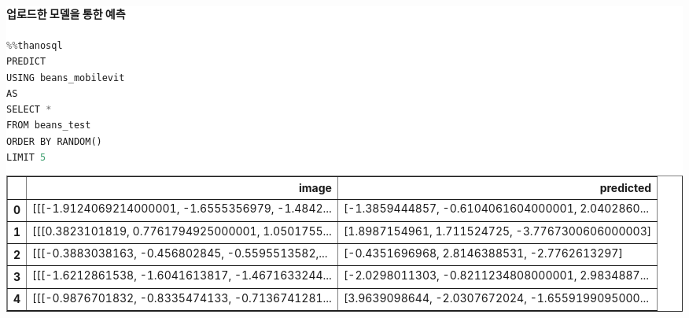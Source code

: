 
#### 업로드한 모델을 통한 예측


```python
%%thanosql
PREDICT
USING beans_mobilevit
AS
SELECT *
FROM beans_test
ORDER BY RANDOM()
LIMIT 5
```




<div class="df_size">
<style scoped>
    .dataframe tbody tr th:only-of-type {
        vertical-align: middle;
    }

    .dataframe tbody tr th {
        vertical-align: top;
    }

    .dataframe thead th {
        text-align: right;
    }
</style>
<table border="1" class="dataframe">
  <thead>
    <tr style="text-align: right;">
      <th></th>
      <th>image</th>
      <th>predicted</th>
    </tr>
  </thead>
  <tbody>
    <tr>
      <th>0</th>
      <td>[[[-1.9124069214000001, -1.6555356979, -1.4842...</td>
      <td>[-1.3859444857, -0.6104061604000001, 2.0402860...</td>
    </tr>
    <tr>
      <th>1</th>
      <td>[[[0.3823101819, 0.7761794925000001, 1.0501755...</td>
      <td>[1.8987154961, 1.711524725, -3.7767300606000003]</td>
    </tr>
    <tr>
      <th>2</th>
      <td>[[[-0.3883038163, -0.456802845, -0.5595513582,...</td>
      <td>[-0.4351696968, 2.8146388531, -2.7762613297]</td>
    </tr>
    <tr>
      <th>3</th>
      <td>[[[-1.6212861538, -1.6041613817, -1.4671633244...</td>
      <td>[-2.0298011303, -0.8211234808000001, 2.9834887...</td>
    </tr>
    <tr>
      <th>4</th>
      <td>[[[-0.9876701832, -0.8335474133, -0.7136741281...</td>
      <td>[3.9639098644, -2.0307672024, -1.6559199095000...</td>
    </tr>
  </tbody>
</table>